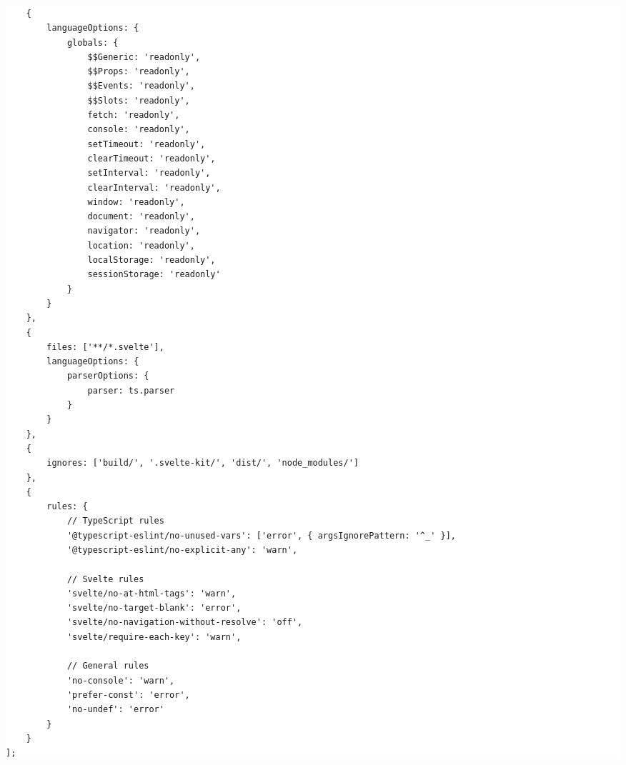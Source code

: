 ```
	{
		languageOptions: {
			globals: {
				$$Generic: 'readonly',
				$$Props: 'readonly',
				$$Events: 'readonly',
				$$Slots: 'readonly',
				fetch: 'readonly',
				console: 'readonly',
				setTimeout: 'readonly',
				clearTimeout: 'readonly',
				setInterval: 'readonly',
				clearInterval: 'readonly',
				window: 'readonly',
				document: 'readonly',
				navigator: 'readonly',
				location: 'readonly',
				localStorage: 'readonly',
				sessionStorage: 'readonly'
			}
		}
	},
	{
		files: ['**/*.svelte'],
		languageOptions: {
			parserOptions: {
				parser: ts.parser
			}
		}
	},
	{
		ignores: ['build/', '.svelte-kit/', 'dist/', 'node_modules/']
	},
	{
		rules: {
			// TypeScript rules
			'@typescript-eslint/no-unused-vars': ['error', { argsIgnorePattern: '^_' }],
			'@typescript-eslint/no-explicit-any': 'warn',

			// Svelte rules
			'svelte/no-at-html-tags': 'warn',
			'svelte/no-target-blank': 'error',
			'svelte/no-navigation-without-resolve': 'off',
			'svelte/require-each-key': 'warn',

			// General rules
			'no-console': 'warn',
			'prefer-const': 'error',
			'no-undef': 'error'
		}
	}
];

```
